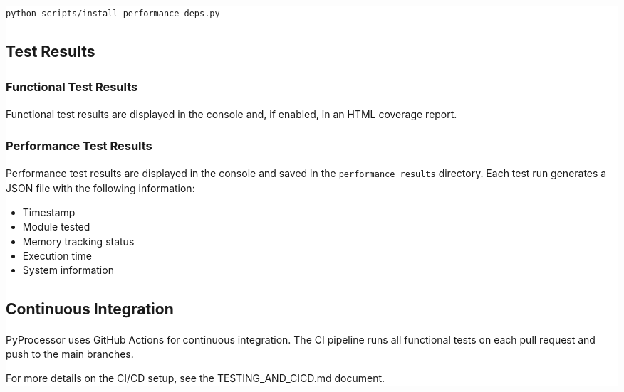 ```bash
python scripts/install_performance_deps.py
```

## Test Results

### Functional Test Results

Functional test results are displayed in the console and, if enabled, in an HTML coverage report.

### Performance Test Results

Performance test results are displayed in the console and saved in the `performance_results` directory. Each test run generates a JSON file with the following information:

- Timestamp
- Module tested
- Memory tracking status
- Execution time
- System information

## Continuous Integration

PyProcessor uses GitHub Actions for continuous integration. The CI pipeline runs all functional tests on each pull request and push to the main branches.

For more details on the CI/CD setup, see the [TESTING_AND_CICD.md](../docs/developer/TESTING_AND_CICD.md) document.
